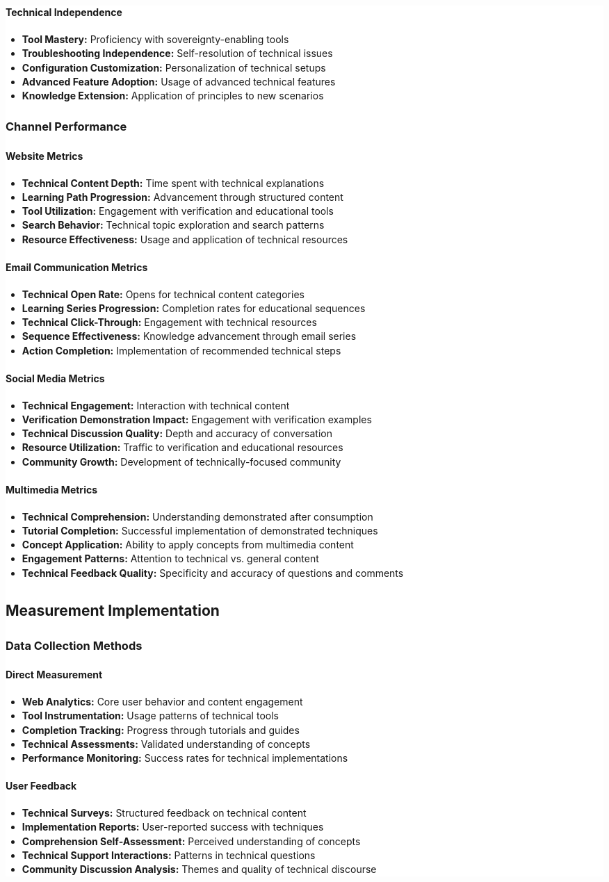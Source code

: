 #### Technical Independence
- **Tool Mastery:** Proficiency with sovereignty-enabling tools
- **Troubleshooting Independence:** Self-resolution of technical issues
- **Configuration Customization:** Personalization of technical setups
- **Advanced Feature Adoption:** Usage of advanced technical features
- **Knowledge Extension:** Application of principles to new scenarios

### Channel Performance

#### Website Metrics
- **Technical Content Depth:** Time spent with technical explanations
- **Learning Path Progression:** Advancement through structured content
- **Tool Utilization:** Engagement with verification and educational tools
- **Search Behavior:** Technical topic exploration and search patterns
- **Resource Effectiveness:** Usage and application of technical resources

#### Email Communication Metrics
- **Technical Open Rate:** Opens for technical content categories
- **Learning Series Progression:** Completion rates for educational sequences
- **Technical Click-Through:** Engagement with technical resources
- **Sequence Effectiveness:** Knowledge advancement through email series
- **Action Completion:** Implementation of recommended technical steps

#### Social Media Metrics
- **Technical Engagement:** Interaction with technical content
- **Verification Demonstration Impact:** Engagement with verification examples
- **Technical Discussion Quality:** Depth and accuracy of conversation
- **Resource Utilization:** Traffic to verification and educational resources
- **Community Growth:** Development of technically-focused community

#### Multimedia Metrics
- **Technical Comprehension:** Understanding demonstrated after consumption
- **Tutorial Completion:** Successful implementation of demonstrated techniques
- **Concept Application:** Ability to apply concepts from multimedia content
- **Engagement Patterns:** Attention to technical vs. general content
- **Technical Feedback Quality:** Specificity and accuracy of questions and comments

## Measurement Implementation

### Data Collection Methods

#### Direct Measurement
- **Web Analytics:** Core user behavior and content engagement
- **Tool Instrumentation:** Usage patterns of technical tools
- **Completion Tracking:** Progress through tutorials and guides
- **Technical Assessments:** Validated understanding of concepts
- **Performance Monitoring:** Success rates for technical implementations

#### User Feedback
- **Technical Surveys:** Structured feedback on technical content
- **Implementation Reports:** User-reported success with techniques
- **Comprehension Self-Assessment:** Perceived understanding of concepts
- **Technical Support Interactions:** Patterns in technical questions
- **Community Discussion Analysis:** Themes and quality of technical discourse
